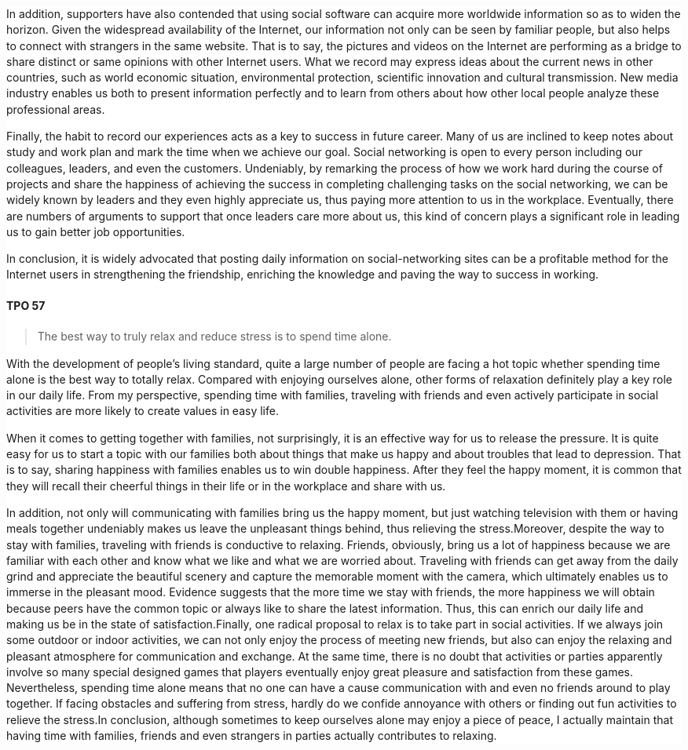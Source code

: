 In addition, supporters have also contended that using social software can acquire more worldwide information so as to widen the horizon. Given the widespread availability of the Internet, our information not only can be seen by familiar people, but also helps to connect with strangers in the same website. That is to say, the pictures and videos on the Internet are performing as a bridge to share distinct or same opinions with other Internet users. What we record may express ideas about the current news in other countries, such as world economic situation, environmental protection, scientific innovation and cultural transmission. New media industry enables us both to present information perfectly and to learn from others about how other local people analyze these professional areas.

Finally, the habit to record our experiences acts as a key to success in future career. Many of us are inclined to keep notes about study and work plan and mark the time when we achieve our goal. Social networking is open to every person including our colleagues, leaders, and even the customers. Undeniably, by remarking the process of how we work hard during the course of projects and share the happiness of achieving the success in completing challenging tasks on the social networking, we can be widely known by leaders and they even highly appreciate us, thus paying more attention to us in the workplace. Eventually, there are numbers of arguments to support that once leaders care more about us, this kind of concern plays a significant role in leading us to gain better job opportunities.

In conclusion, it is widely advocated that posting daily information on social-networking sites can be a profitable method for the Internet users in strengthening the friendship, enriching the knowledge and paving the way to success in working.

#### TPO 57

> The best way to truly relax and reduce stress is to spend time alone.




With the development of people’s living standard, quite a large number of people are facing a hot topic whether spending time alone is the best way to totally relax. Compared with enjoying ourselves alone, other forms of relaxation definitely play a key role in our daily life. From my perspective, spending time with families, traveling with friends and even actively participate in social activities are more likely to create values in easy life.

When it comes to getting together with families, not surprisingly, it is an effective way for us to release the pressure. It is quite easy for us to start a topic with our families both about things that make us happy and about troubles that lead to depression. That is to say, sharing happiness with families enables us to win double happiness. After they feel the happy moment, it is common that they will recall their cheerful things in their life or in the workplace and share with us. 

In addition, not only will communicating with families bring us the happy moment, but just watching television with them or having meals together undeniably makes us leave the unpleasant things behind, thus relieving the stress.Moreover, despite the way to stay with families, traveling with friends is conductive to relaxing. Friends, obviously, bring us a lot of happiness because we are familiar with each other and know what we like and what we are worried about. Traveling with friends can get away from the daily grind and appreciate the beautiful scenery and capture the memorable moment with the camera, which ultimately enables us to immerse in the pleasant mood. Evidence suggests that the more time we stay with friends, the more happiness we will obtain because peers have the common topic or always like to share the latest information. Thus, this can enrich our daily life and making us be in the state of satisfaction.Finally, one radical proposal to relax is to take part in social activities. If we always join some outdoor or indoor activities, we can not only enjoy the process of meeting new friends, but also can enjoy the relaxing and pleasant atmosphere for communication and exchange. At the same time, there is no doubt that activities or parties apparently involve so many special designed games that players eventually enjoy great pleasure and satisfaction from these games. Nevertheless, spending time alone means that no one can have a cause communication with and even no friends around to play together. If facing obstacles and suffering from stress, hardly do we confide annoyance with others or finding out fun activities to relieve the stress.In conclusion, although sometimes to keep ourselves alone may enjoy a piece of peace, I actually maintain that having time with families, friends and even strangers in parties actually contributes to relaxing. 





